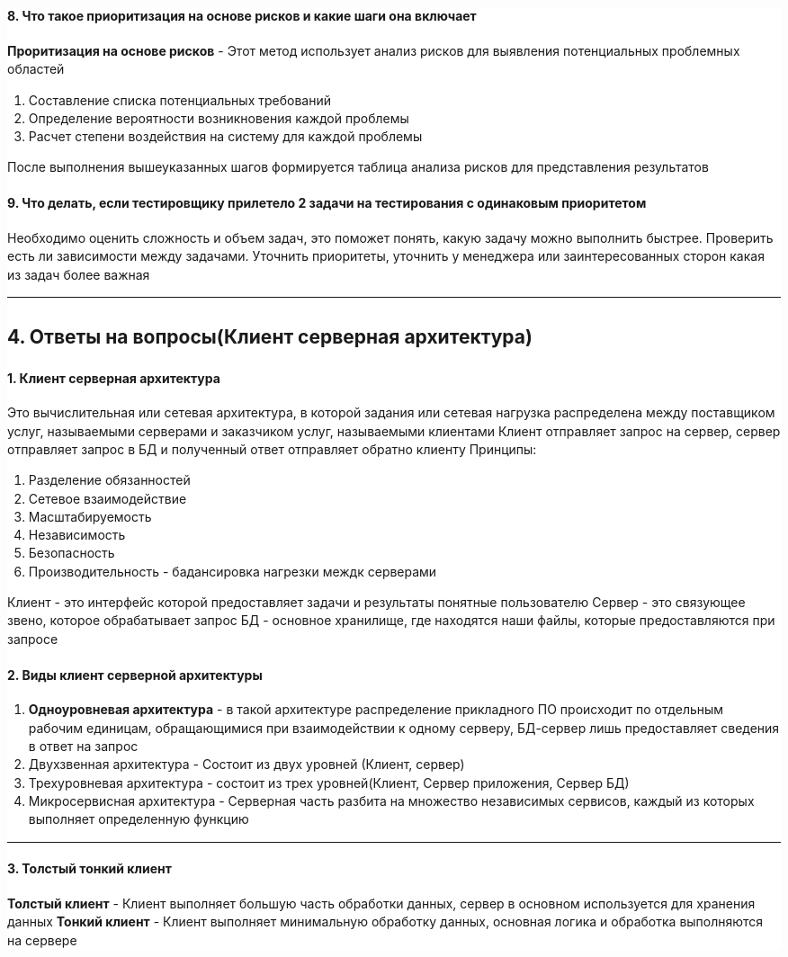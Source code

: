 #### 8. Что такое приоритизация на основе рисков и какие шаги она включает 
**Проритизация на основе рисков** - Этот метод использует анализ рисков для выявления потенциальных проблемных областей
1. Составление списка потенциальных требований
2. Определение вероятности возникновения каждой проблемы 
3. Расчет степени воздействия на систему для каждой проблемы 

После выполнения вышеуказанных шагов формируется таблица анализа рисков для представления результатов 

#### 9. Что делать, если тестировщику прилетело 2 задачи на тестирования с одинаковым приоритетом 
Необходимо оценить сложность и объем задач, это поможет понять, какую задачу можно выполнить быстрее. Проверить есть ли зависимости между задачами. Уточнить приоритеты, уточнить у менеджера или заинтересованных сторон какая из задач более важная 
__________________________________________________________________________

## 4. Ответы на вопросы(Клиент серверная архитектура)
#### 1. Клиент серверная архитектура
Это вычислительная или сетевая архитектура, в которой задания или сетевая нагрузка распределена между поставщиком услуг, называемыми серверами и заказчиком услуг, называемыми клиентами
Клиент отправляет запрос на сервер, сервер отправляет запрос в БД и полученный ответ отправляет обратно клиенту 
Принципы:
1. Разделение обязанностей
2. Сетевое взаимодействие
3. Масштабируемость
4. Независимость
5. Безопасность
6. Производительность - бадансировка нагрезки междк серверами

Клиент - это интерфейс которой предоставляет задачи и результаты понятные пользователю
Сервер - это связующее звено, которое обрабатывает запрос
БД - основное хранилище, где находятся наши файлы, которые предоставляются при запросе

#### 2. Виды клиент серверной архитектуры
1. **Одноуровневая архитектура** - в такой архитектуре распределение прикладного ПО происходит по отдельным рабочим единицам, обращающимися при взаимодействии к одному серверу, БД-сервер лишь предоставляет сведения в ответ на запрос
2. Двухзвенная архитектура  - Состоит из двух уровней (Клиент, сервер)
3. Трехуровневая архитектура - состоит из трех уровней(Клиент, Сервер приложения, Сервер БД)
4. Микросервисная архитектура - Серверная часть разбита на множество независимых сервисов, каждый из которых выполняет определенную функцию
__________________________________________________________________________
#### 3. Толстый тонкий клиент
**Толстый клиент** - Клиент выполняет большую часть обработки данных, сервер в основном используется для хранения данных
**Тонкий клиент** - Клиент выполняет минимальную обработку данных, основная логика и обработка выполняются на сервере 
